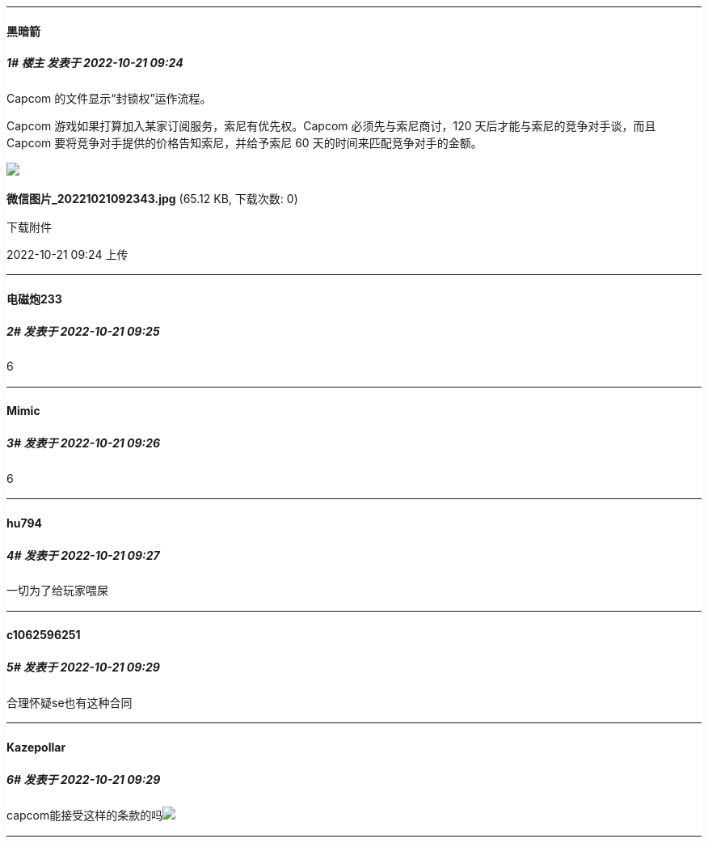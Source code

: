 

*****

####  黑暗箭  
##### 1#       楼主       发表于 2022-10-21 09:24

Capcom 的文件显示“封锁权”运作流程。

Capcom 游戏如果打算加入某家订阅服务，索尼有优先权。Capcom 必须先与索尼商讨，120 天后才能与索尼的竞争对手谈，而且 Capcom 要将竞争对手提供的价格告知索尼，并给予索尼 60 天的时间来匹配竞争对手的金额。

<img src="https://img.saraba1st.com/forum/202210/21/092403pyp464b99u8ysf01.jpg" referrerpolicy="no-referrer">

<strong>微信图片_20221021092343.jpg</strong> (65.12 KB, 下载次数: 0)

下载附件

2022-10-21 09:24 上传

*****

####  电磁炮233  
##### 2#       发表于 2022-10-21 09:25

6

*****

####  Mimic  
##### 3#       发表于 2022-10-21 09:26

6

*****

####  hu794  
##### 4#       发表于 2022-10-21 09:27

一切为了给玩家喂屎

*****

####  c1062596251  
##### 5#       发表于 2022-10-21 09:29

合理怀疑se也有这种合同

*****

####  Kazepollar  
##### 6#       发表于 2022-10-21 09:29

capcom能接受这样的条款的吗<img src="https://static.saraba1st.com/image/smiley/face2017/112.png" referrerpolicy="no-referrer">

*****
